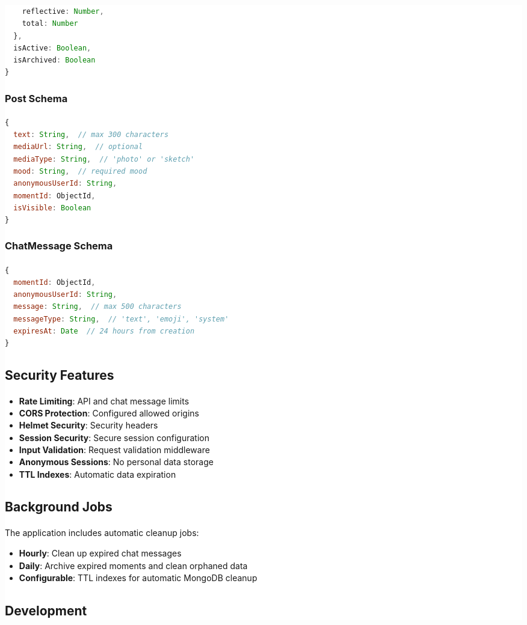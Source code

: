 ```javascript
    reflective: Number,
    total: Number
  },
  isActive: Boolean,
  isArchived: Boolean
}
```

### Post Schema
```javascript
{
  text: String,  // max 300 characters
  mediaUrl: String,  // optional
  mediaType: String,  // 'photo' or 'sketch'
  mood: String,  // required mood
  anonymousUserId: String,
  momentId: ObjectId,
  isVisible: Boolean
}
```

### ChatMessage Schema
```javascript
{
  momentId: ObjectId,
  anonymousUserId: String,
  message: String,  // max 500 characters
  messageType: String,  // 'text', 'emoji', 'system'
  expiresAt: Date  // 24 hours from creation
}
```

## Security Features

- **Rate Limiting**: API and chat message limits
- **CORS Protection**: Configured allowed origins
- **Helmet Security**: Security headers
- **Session Security**: Secure session configuration
- **Input Validation**: Request validation middleware
- **Anonymous Sessions**: No personal data storage
- **TTL Indexes**: Automatic data expiration

## Background Jobs

The application includes automatic cleanup jobs:

- **Hourly**: Clean up expired chat messages
- **Daily**: Archive expired moments and clean orphaned data
- **Configurable**: TTL indexes for automatic MongoDB cleanup

## Development
